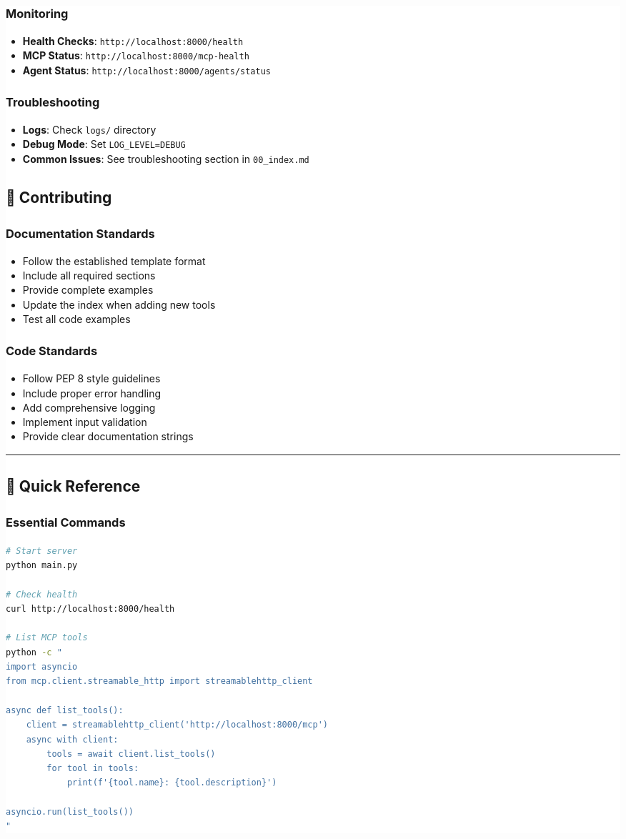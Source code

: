 ### Monitoring
- **Health Checks**: `http://localhost:8000/health`
- **MCP Status**: `http://localhost:8000/mcp-health`
- **Agent Status**: `http://localhost:8000/agents/status`

### Troubleshooting
- **Logs**: Check `logs/` directory
- **Debug Mode**: Set `LOG_LEVEL=DEBUG`
- **Common Issues**: See troubleshooting section in `00_index.md`

## 🤝 Contributing

### Documentation Standards
- Follow the established template format
- Include all required sections
- Provide complete examples
- Update the index when adding new tools
- Test all code examples

### Code Standards
- Follow PEP 8 style guidelines
- Include proper error handling
- Add comprehensive logging
- Implement input validation
- Provide clear documentation strings

---

## 📝 Quick Reference

### Essential Commands
```bash
# Start server
python main.py

# Check health
curl http://localhost:8000/health

# List MCP tools
python -c "
import asyncio
from mcp.client.streamable_http import streamablehttp_client

async def list_tools():
    client = streamablehttp_client('http://localhost:8000/mcp')
    async with client:
        tools = await client.list_tools()
        for tool in tools:
            print(f'{tool.name}: {tool.description}')

asyncio.run(list_tools())
"
```

